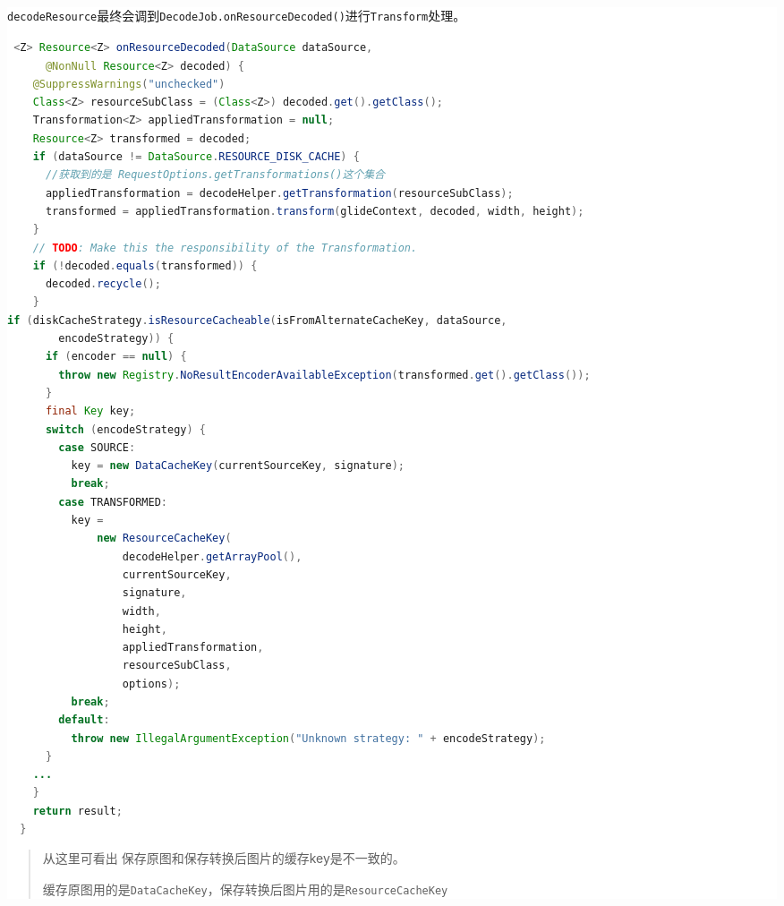 `decodeResource`最终会调到`DecodeJob.onResourceDecoded()`进行`Transform`处理。

```java
 <Z> Resource<Z> onResourceDecoded(DataSource dataSource,
      @NonNull Resource<Z> decoded) {
    @SuppressWarnings("unchecked")
    Class<Z> resourceSubClass = (Class<Z>) decoded.get().getClass();
    Transformation<Z> appliedTransformation = null;
    Resource<Z> transformed = decoded;
    if (dataSource != DataSource.RESOURCE_DISK_CACHE) {
      //获取到的是 RequestOptions.getTransformations()这个集合
      appliedTransformation = decodeHelper.getTransformation(resourceSubClass);
      transformed = appliedTransformation.transform(glideContext, decoded, width, height);
    }
    // TODO: Make this the responsibility of the Transformation.
    if (!decoded.equals(transformed)) {
      decoded.recycle();
    }
if (diskCacheStrategy.isResourceCacheable(isFromAlternateCacheKey, dataSource,
        encodeStrategy)) {
      if (encoder == null) {
        throw new Registry.NoResultEncoderAvailableException(transformed.get().getClass());
      }
      final Key key;
      switch (encodeStrategy) {
        case SOURCE:
          key = new DataCacheKey(currentSourceKey, signature);
          break;
        case TRANSFORMED:
          key =
              new ResourceCacheKey(
                  decodeHelper.getArrayPool(),
                  currentSourceKey,
                  signature,
                  width,
                  height,
                  appliedTransformation,
                  resourceSubClass,
                  options);
          break;
        default:
          throw new IllegalArgumentException("Unknown strategy: " + encodeStrategy);
      }
    ...
    }
    return result;
  }

```

> 从这里可看出 保存原图和保存转换后图片的缓存key是不一致的。
>
> 缓存原图用的是`DataCacheKey`，保存转换后图片用的是`ResourceCacheKey`
